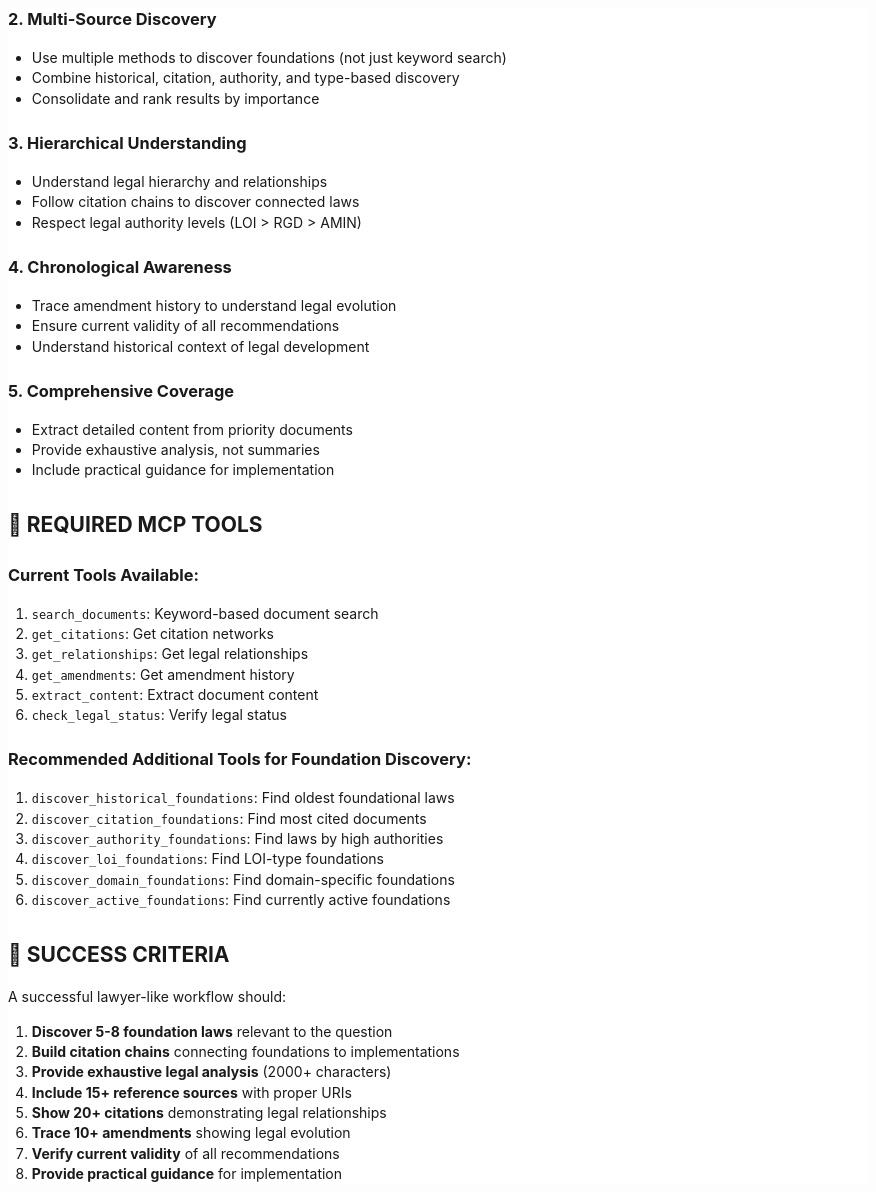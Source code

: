 ### **2. Multi-Source Discovery**
- Use multiple methods to discover foundations (not just keyword search)
- Combine historical, citation, authority, and type-based discovery
- Consolidate and rank results by importance

### **3. Hierarchical Understanding**
- Understand legal hierarchy and relationships
- Follow citation chains to discover connected laws
- Respect legal authority levels (LOI > RGD > AMIN)

### **4. Chronological Awareness**
- Trace amendment history to understand legal evolution
- Ensure current validity of all recommendations
- Understand historical context of legal development

### **5. Comprehensive Coverage**
- Extract detailed content from priority documents
- Provide exhaustive analysis, not summaries
- Include practical guidance for implementation

## 🔧 REQUIRED MCP TOOLS

### **Current Tools Available**:
1. `search_documents`: Keyword-based document search
2. `get_citations`: Get citation networks
3. `get_relationships`: Get legal relationships
4. `get_amendments`: Get amendment history
5. `extract_content`: Extract document content
6. `check_legal_status`: Verify legal status

### **Recommended Additional Tools for Foundation Discovery**:
1. `discover_historical_foundations`: Find oldest foundational laws
2. `discover_citation_foundations`: Find most cited documents
3. `discover_authority_foundations`: Find laws by high authorities
4. `discover_loi_foundations`: Find LOI-type foundations
5. `discover_domain_foundations`: Find domain-specific foundations
6. `discover_active_foundations`: Find currently active foundations

## 🎯 SUCCESS CRITERIA

A successful lawyer-like workflow should:

1. **Discover 5-8 foundation laws** relevant to the question
2. **Build citation chains** connecting foundations to implementations
3. **Provide exhaustive legal analysis** (2000+ characters)
4. **Include 15+ reference sources** with proper URIs
5. **Show 20+ citations** demonstrating legal relationships
6. **Trace 10+ amendments** showing legal evolution
7. **Verify current validity** of all recommendations
8. **Provide practical guidance** for implementation
